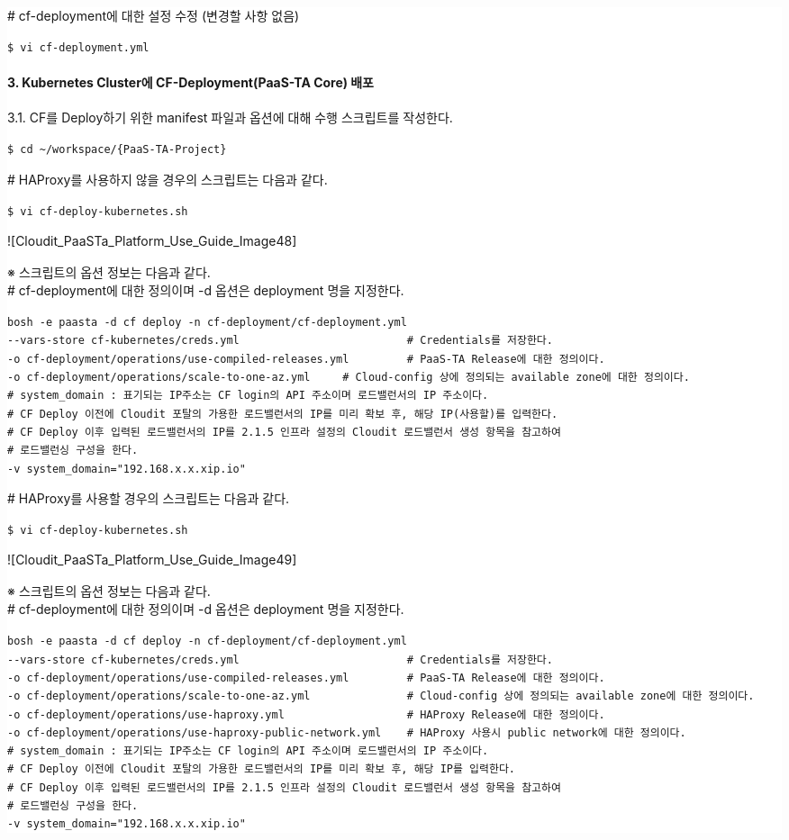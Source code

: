 \# cf-deployment에 대한 설정 수정 (변경할 사항 없음)

	$ vi cf-deployment.yml

#### 3.	Kubernetes Cluster에 CF-Deployment(PaaS-TA Core) 배포
3.1.	CF를 Deploy하기 위한 manifest 파일과 옵션에 대해 수행 스크립트를 작성한다.

	$ cd ~/workspace/{PaaS-TA-Project}

\# HAProxy를 사용하지 않을 경우의 스크립트는 다음과 같다.

	$ vi cf-deploy-kubernetes.sh
![Cloudit_PaaSTa_Platform_Use_Guide_Image48]

※	스크립트의 옵션 정보는 다음과 같다.  
\# cf-deployment에 대한 정의이며 -d 옵션은 deployment 명을 지정한다.

	bosh -e paasta -d cf deploy -n cf-deployment/cf-deployment.yml  
	--vars-store cf-kubernetes/creds.yml                          # Credentials를 저장한다.
	-o cf-deployment/operations/use-compiled-releases.yml         # PaaS-TA Release에 대한 정의이다.
	-o cf-deployment/operations/scale-to-one-az.yml     # Cloud-config 상에 정의되는 available zone에 대한 정의이다.
	# system_domain : 표기되는 IP주소는 CF login의 API 주소이며 로드밸런서의 IP 주소이다.
	# CF Deploy 이전에 Cloudit 포탈의 가용한 로드밸런서의 IP를 미리 확보 후, 해당 IP(사용할)를 입력한다.
	# CF Deploy 이후 입력된 로드밸런서의 IP를 2.1.5 인프라 설정의 Cloudit 로드밸런서 생성 항목을 참고하여
	# 로드밸런싱 구성을 한다.
	-v system_domain="192.168.x.x.xip.io"

\# HAProxy를 사용할 경우의 스크립트는 다음과 같다.

	$ vi cf-deploy-kubernetes.sh
![Cloudit_PaaSTa_Platform_Use_Guide_Image49]

※	스크립트의 옵션 정보는 다음과 같다.  
\# cf-deployment에 대한 정의이며 -d 옵션은 deployment 명을 지정한다.

	bosh -e paasta -d cf deploy -n cf-deployment/cf-deployment.yml  
	--vars-store cf-kubernetes/creds.yml                          # Credentials를 저장한다.
	-o cf-deployment/operations/use-compiled-releases.yml         # PaaS-TA Release에 대한 정의이다.
	-o cf-deployment/operations/scale-to-one-az.yml               # Cloud-config 상에 정의되는 available zone에 대한 정의이다.
	-o cf-deployment/operations/use-haproxy.yml                   # HAProxy Release에 대한 정의이다.
	-o cf-deployment/operations/use-haproxy-public-network.yml    # HAProxy 사용시 public network에 대한 정의이다.
	# system_domain : 표기되는 IP주소는 CF login의 API 주소이며 로드밸런서의 IP 주소이다.
	# CF Deploy 이전에 Cloudit 포탈의 가용한 로드밸런서의 IP를 미리 확보 후, 해당 IP를 입력한다.
	# CF Deploy 이후 입력된 로드밸런서의 IP를 2.1.5 인프라 설정의 Cloudit 로드밸런서 생성 항목을 참고하여
	# 로드밸런싱 구성을 한다.
	-v system_domain="192.168.x.x.xip.io"
